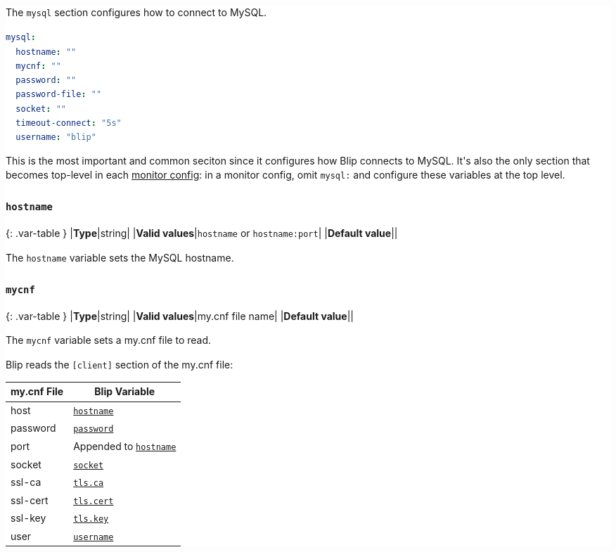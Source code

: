 The `mysql` section configures how to connect to MySQL.

```yaml
mysql:
  hostname: ""
  mycnf: ""
  password: ""
  password-file: ""
  socket: ""
  timeout-connect: "5s"
  username: "blip"
```

This is the most important and common seciton since it configures how Blip connects to MySQL.
It's also the only section that becomes top-level in each [monitor config](#monitors): in a monitor config, omit `mysql:` and configure these variables at the top level.

### `hostname`

{: .var-table }
|**Type**|string|
|**Valid values**|`hostname` or `hostname:port`|
|**Default value**||

The `hostname` variable sets the MySQL hostname.

### `mycnf`

{: .var-table }
|**Type**|string|
|**Valid values**|my.cnf file name|
|**Default value**||

The `mycnf` variable sets a my.cnf file to read.

Blip reads the `[client]` section of the my.cnf file:

|my.cnf File|Blip Variable|
|------|----|
|host|[`hostname`](#hostname)|
|password|[`password`](#password)|
|port|Appended to [`hostname`](#hostname)|
|socket|[`socket`](#socket)|
|ssl-ca|[`tls.ca`](#ca)|
|ssl-cert|[`tls.cert`](#cert)|
|ssl-key|[`tls.key`](#key)|
|user|[`username`](#username)|
